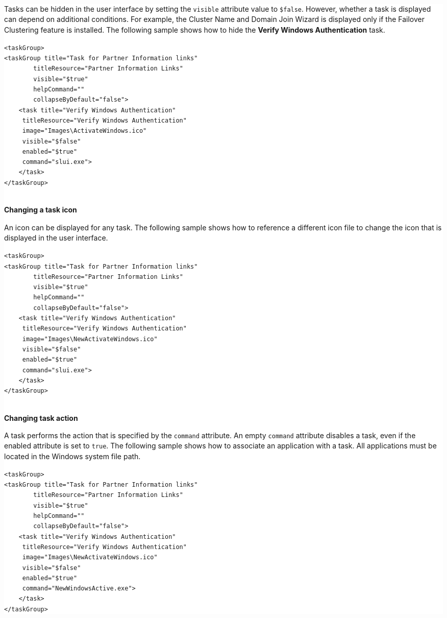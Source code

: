 Tasks can be hidden in the user interface by setting the `visible` attribute value to `$false`. However, whether a task is displayed can depend on additional conditions. For example, the Cluster Name and Domain Join Wizard is displayed only if the Failover Clustering feature is installed. The following sample shows how to hide the **Verify Windows Authentication** task.  
  
```  
<taskGroup>  
<taskGroup title="Task for Partner Information links"  
        titleResource="Partner Information Links"  
        visible="$true"  
        helpCommand=""  
        collapseByDefault="false">  
    <task title="Verify Windows Authentication"  
     titleResource="Verify Windows Authentication"  
     image="Images\ActivateWindows.ico"  
     visible="$false"  
     enabled="$true"  
     command="slui.exe">  
    </task>  
</taskGroup>  
  
```  
  
**Changing a task icon**  
  
An icon can be displayed for any task. The following sample shows how to reference a different icon file to change the icon that is displayed in the user interface.  
  
```  
<taskGroup>  
<taskGroup title="Task for Partner Information links"  
        titleResource="Partner Information Links"  
        visible="$true"  
        helpCommand=""  
        collapseByDefault="false">  
    <task title="Verify Windows Authentication"  
     titleResource="Verify Windows Authentication"  
     image="Images\NewActivateWindows.ico"  
     visible="$false"  
     enabled="$true"  
     command="slui.exe">  
    </task>  
</taskGroup>  
  
```  
  
**Changing task action**  
  
A task performs the action that is specified by the `command` attribute. An empty `command` attribute disables a task, even if the enabled attribute is set to `true`. The following sample shows how to associate an application with a task. All applications must be located in the Windows system file path.  
  
```  
<taskGroup>  
<taskGroup title="Task for Partner Information links"  
        titleResource="Partner Information Links"  
        visible="$true"  
        helpCommand=""  
        collapseByDefault="false">  
    <task title="Verify Windows Authentication"  
     titleResource="Verify Windows Authentication"  
     image="Images\NewActivateWindows.ico"  
     visible="$false"  
     enabled="$true"  
     command="NewWindowsActive.exe">  
    </task>  
</taskGroup>  
```